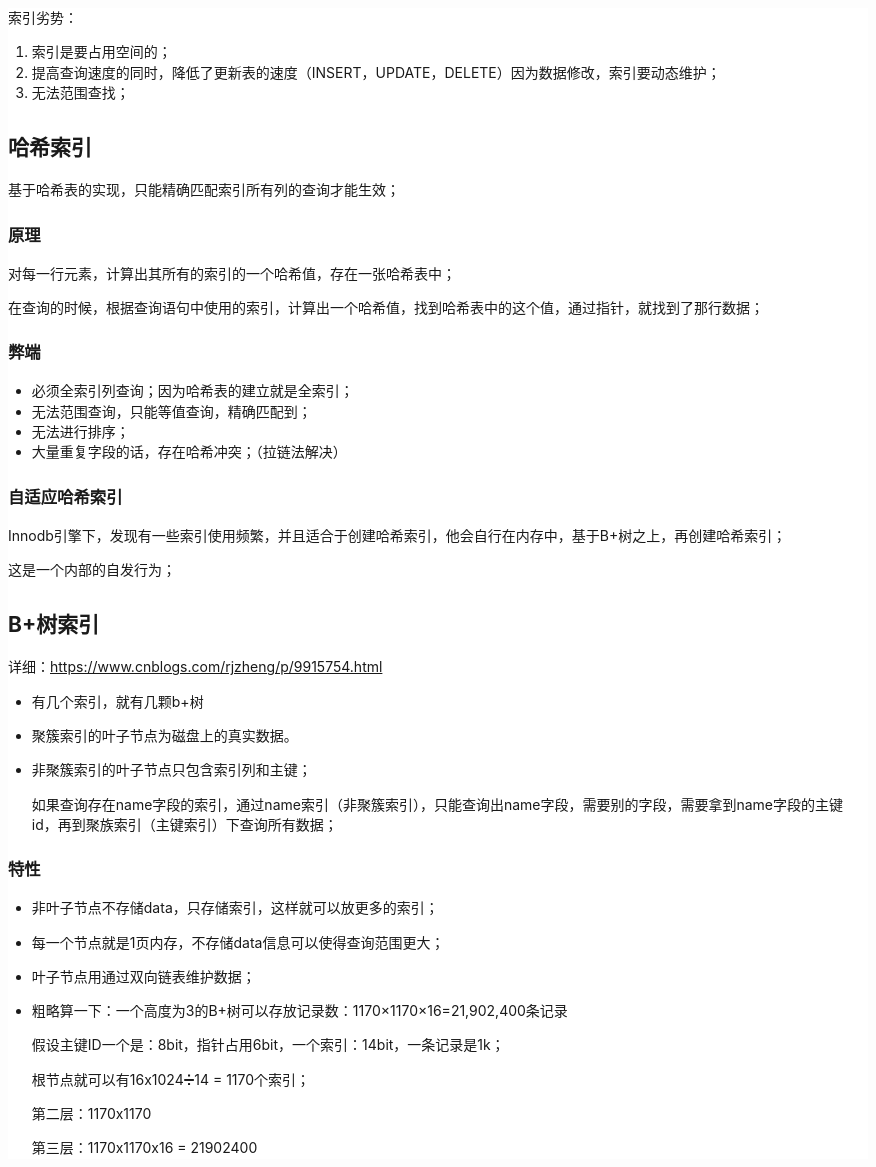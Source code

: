 索引劣势：

1. 索引是要占用空间的；
2. 提高查询速度的同时，降低了更新表的速度（INSERT，UPDATE，DELETE）因为数据修改，索引要动态维护；
3. 无法范围查找；

## 哈希索引

基于哈希表的实现，只能精确匹配索引所有列的查询才能生效；

### 原理

对每一行元素，计算出其所有的索引的一个哈希值，存在一张哈希表中；

在查询的时候，根据查询语句中使用的索引，计算出一个哈希值，找到哈希表中的这个值，通过指针，就找到了那行数据；

### 弊端

- 必须全索引列查询；因为哈希表的建立就是全索引；
- 无法范围查询，只能等值查询，精确匹配到；
- 无法进行排序；
- 大量重复字段的话，存在哈希冲突；（拉链法解决）

### 自适应哈希索引

Innodb引擎下，发现有一些索引使用频繁，并且适合于创建哈希索引，他会自行在内存中，基于B+树之上，再创建哈希索引；

这是一个内部的自发行为；

## B+树索引

详细：https://www.cnblogs.com/rjzheng/p/9915754.html

- 有几个索引，就有几颗b+树

- 聚簇索引的叶子节点为磁盘上的真实数据。

- 非聚簇索引的叶子节点只包含索引列和主键；
  
  如果查询存在name字段的索引，通过name索引（非聚簇索引），只能查询出name字段，需要别的字段，需要拿到name字段的主键id，再到聚族索引（主键索引）下查询所有数据；

### 特性

- 非叶子节点不存储data，只存储索引，这样就可以放更多的索引；

- 每一个节点就是1页内存，不存储data信息可以使得查询范围更大；

- 叶子节点用通过双向链表维护数据；

- 粗略算一下：一个高度为3的B+树可以存放记录数：1170×1170×16=21,902,400条记录
  
  假设主键ID一个是：8bit，指针占用6bit，一个索引：14bit，一条记录是1k；
  
  根节点就可以有16x1024➗14 = 1170个索引；
  
  第二层：1170x1170
  
  第三层：1170x1170x16 = 21902400
